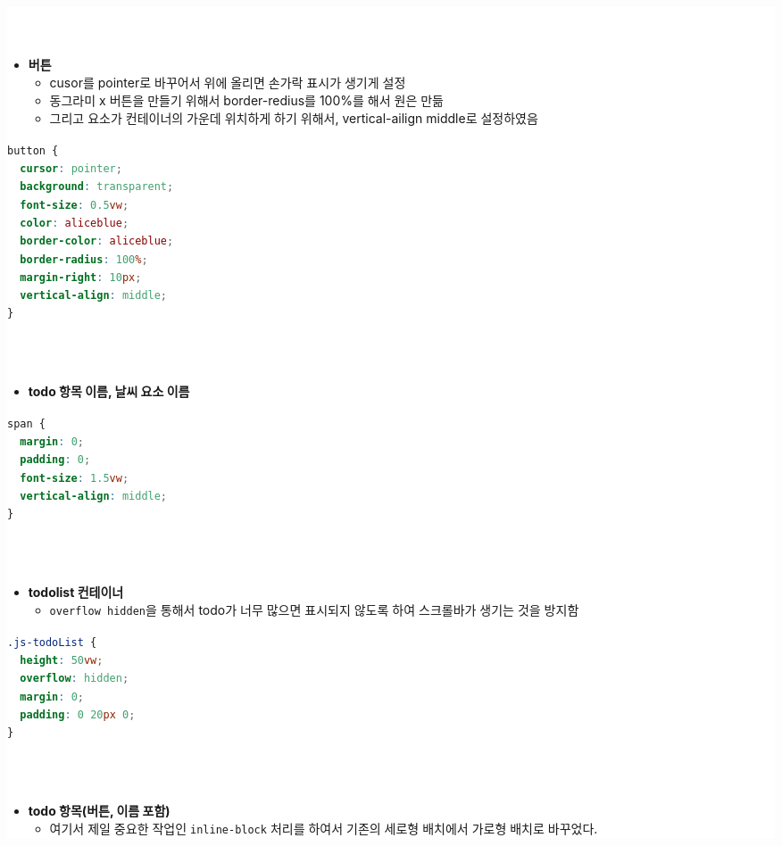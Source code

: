 <br>
<br>

- **버튼**
  - cusor를 pointer로 바꾸어서 위에 올리면 손가락 표시가 생기게 설정
  - 동그라미 x 버튼을 만들기 위해서 border-redius를 100%를 해서 원은 만듦
  - 그리고 요소가 컨테이너의 가운데 위치하게 하기 위해서, vertical-ailign middle로 설정하였음


``` css
button {
  cursor: pointer;
  background: transparent;
  font-size: 0.5vw;
  color: aliceblue;
  border-color: aliceblue;
  border-radius: 100%;
  margin-right: 10px;
  vertical-align: middle;
}
```

<br>
<br>

- **todo 항목 이름, 날씨 요소 이름**

``` css
span {
  margin: 0;
  padding: 0;
  font-size: 1.5vw;
  vertical-align: middle;
}
```

<br>
<br>


- **todolist 컨테이너**
  - `overflow hidden`을 통해서 todo가 너무 많으면 표시되지 않도록 하여 스크롤바가 생기는 것을 방지함

``` css
.js-todoList {
  height: 50vw;
  overflow: hidden;
  margin: 0;
  padding: 0 20px 0;
}
``` 

<br>
<br>

- **todo 항목(버튼, 이름 포함)**
  - 여기서 제일 중요한 작업인 `inline-block` 처리를 하여서 기존의 세로형 배치에서 가로형 배치로 바꾸었다.
